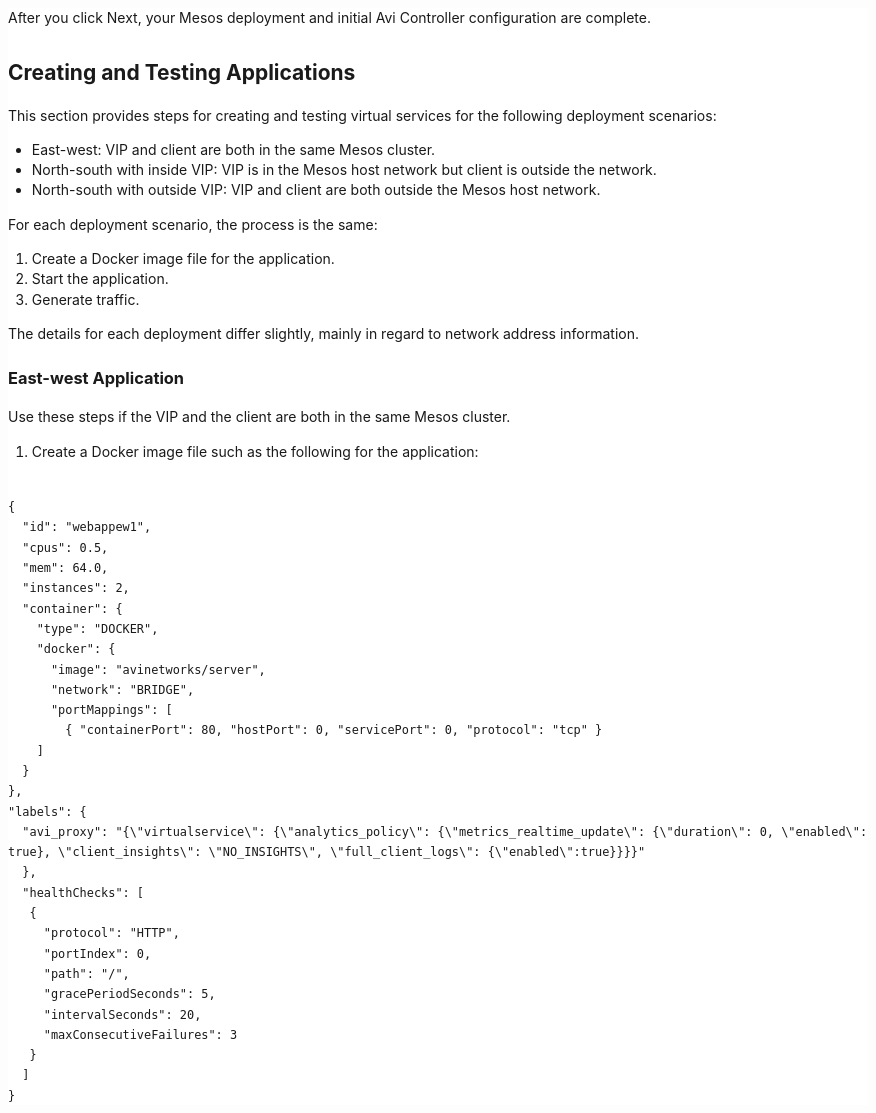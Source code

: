 After you click Next, your Mesos deployment and initial Avi Controller configuration are complete.

## Creating and Testing Applications

This section provides steps for creating and testing virtual services for the following deployment scenarios:

* East-west: VIP and client are both in the same Mesos cluster.
* North-south with inside VIP: VIP is in the Mesos host network but client is outside the network.
* North-south with outside VIP: VIP and client are both outside the Mesos host network.

For each deployment scenario, the process is the same:

1. Create a Docker image file for the application.
1. Start the application.
1. Generate traffic.

The details for each deployment differ slightly, mainly in regard to network address information.

### East-west Application

Use these steps if the VIP and the client are both in the same Mesos cluster.

1. Create a Docker image file such as the following for the application:
<pre crayon="false" pre="" class="command-line language-bash" data-output="1-100"><code>
{
  "id": "webappew1",
  "cpus": 0.5,
  "mem": 64.0,
  "instances": 2,
  "container": {
    "type": "DOCKER",
    "docker": {
      "image": "avinetworks/server",
      "network": "BRIDGE",
      "portMappings": [
        { "containerPort": 80, "hostPort": 0, "servicePort": 0, "protocol": "tcp" }
    ]
  }
},
"labels": {
  "avi_proxy": "{\"virtualservice\": {\"analytics_policy\": {\"metrics_realtime_update\": {\"duration\": 0, \"enabled\":true}, \"client_insights\": \"NO_INSIGHTS\", \"full_client_logs\": {\"enabled\":true}}}}"
  },
  "healthChecks": [
   {
     "protocol": "HTTP",
     "portIndex": 0,
     "path": "/",
     "gracePeriodSeconds": 5,
     "intervalSeconds": 20,
     "maxConsecutiveFailures": 3
   }
  ]
}
</code></pre>
